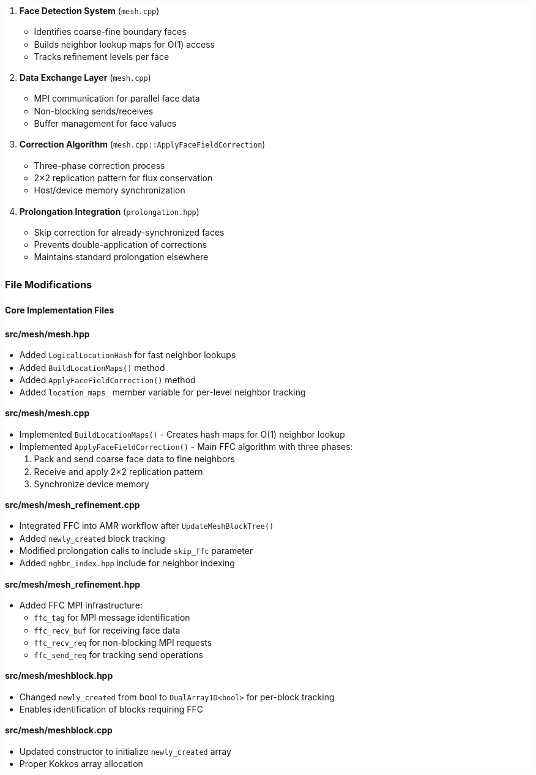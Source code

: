 1. **Face Detection System** (`mesh.cpp`)
   - Identifies coarse-fine boundary faces
   - Builds neighbor lookup maps for O(1) access
   - Tracks refinement levels per face

2. **Data Exchange Layer** (`mesh.cpp`)
   - MPI communication for parallel face data
   - Non-blocking sends/receives
   - Buffer management for face values

3. **Correction Algorithm** (`mesh.cpp::ApplyFaceFieldCorrection`)
   - Three-phase correction process
   - 2×2 replication pattern for flux conservation
   - Host/device memory synchronization

4. **Prolongation Integration** (`prolongation.hpp`)
   - Skip correction for already-synchronized faces
   - Prevents double-application of corrections
   - Maintains standard prolongation elsewhere

### File Modifications

#### Core Implementation Files

**src/mesh/mesh.hpp**
- Added `LogicalLocationHash` for fast neighbor lookups
- Added `BuildLocationMaps()` method
- Added `ApplyFaceFieldCorrection()` method
- Added `location_maps_` member variable for per-level neighbor tracking

**src/mesh/mesh.cpp**
- Implemented `BuildLocationMaps()` - Creates hash maps for O(1) neighbor lookup
- Implemented `ApplyFaceFieldCorrection()` - Main FFC algorithm with three phases:
  1. Pack and send coarse face data to fine neighbors
  2. Receive and apply 2×2 replication pattern
  3. Synchronize device memory

**src/mesh/mesh_refinement.cpp**
- Integrated FFC into AMR workflow after `UpdateMeshBlockTree()`
- Added `newly_created` block tracking
- Modified prolongation calls to include `skip_ffc` parameter
- Added `nghbr_index.hpp` include for neighbor indexing

**src/mesh/mesh_refinement.hpp**
- Added FFC MPI infrastructure:
  - `ffc_tag` for MPI message identification
  - `ffc_recv_buf` for receiving face data
  - `ffc_recv_req` for non-blocking MPI requests
  - `ffc_send_req` for tracking send operations

**src/mesh/meshblock.hpp**
- Changed `newly_created` from bool to `DualArray1D<bool>` for per-block tracking
- Enables identification of blocks requiring FFC

**src/mesh/meshblock.cpp**
- Updated constructor to initialize `newly_created` array
- Proper Kokkos array allocation
